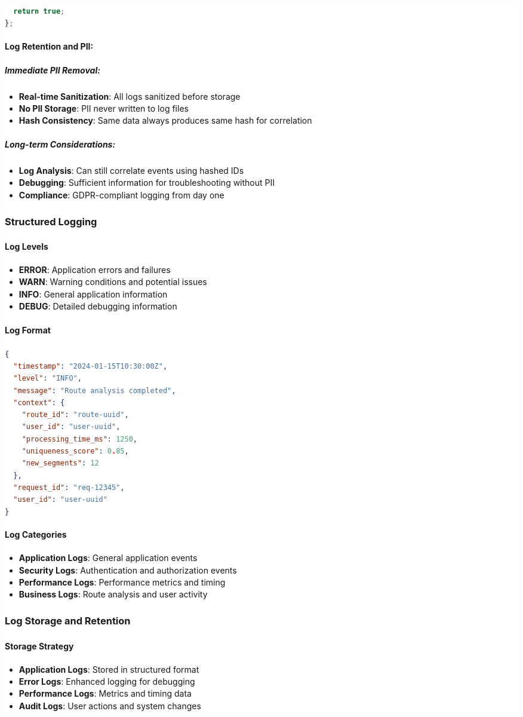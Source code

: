 ```javascript
  return true;
};
```

#### **Log Retention and PII**:

##### **Immediate PII Removal**:
- **Real-time Sanitization**: All logs sanitized before storage
- **No PII Storage**: PII never written to log files
- **Hash Consistency**: Same data always produces same hash for correlation

##### **Long-term Considerations**:
- **Log Analysis**: Can still correlate events using hashed IDs
- **Debugging**: Sufficient information for troubleshooting without PII
- **Compliance**: GDPR-compliant logging from day one

### **Structured Logging**

#### **Log Levels**
- **ERROR**: Application errors and failures
- **WARN**: Warning conditions and potential issues
- **INFO**: General application information
- **DEBUG**: Detailed debugging information

#### **Log Format**
```json
{
  "timestamp": "2024-01-15T10:30:00Z",
  "level": "INFO",
  "message": "Route analysis completed",
  "context": {
    "route_id": "route-uuid",
    "user_id": "user-uuid",
    "processing_time_ms": 1250,
    "uniqueness_score": 0.85,
    "new_segments": 12
  },
  "request_id": "req-12345",
  "user_id": "user-uuid"
}
```

#### **Log Categories**
- **Application Logs**: General application events
- **Security Logs**: Authentication and authorization events
- **Performance Logs**: Performance metrics and timing
- **Business Logs**: Route analysis and user activity

### **Log Storage and Retention**

#### **Storage Strategy**
- **Application Logs**: Stored in structured format
- **Error Logs**: Enhanced logging for debugging
- **Performance Logs**: Metrics and timing data
- **Audit Logs**: User actions and system changes
